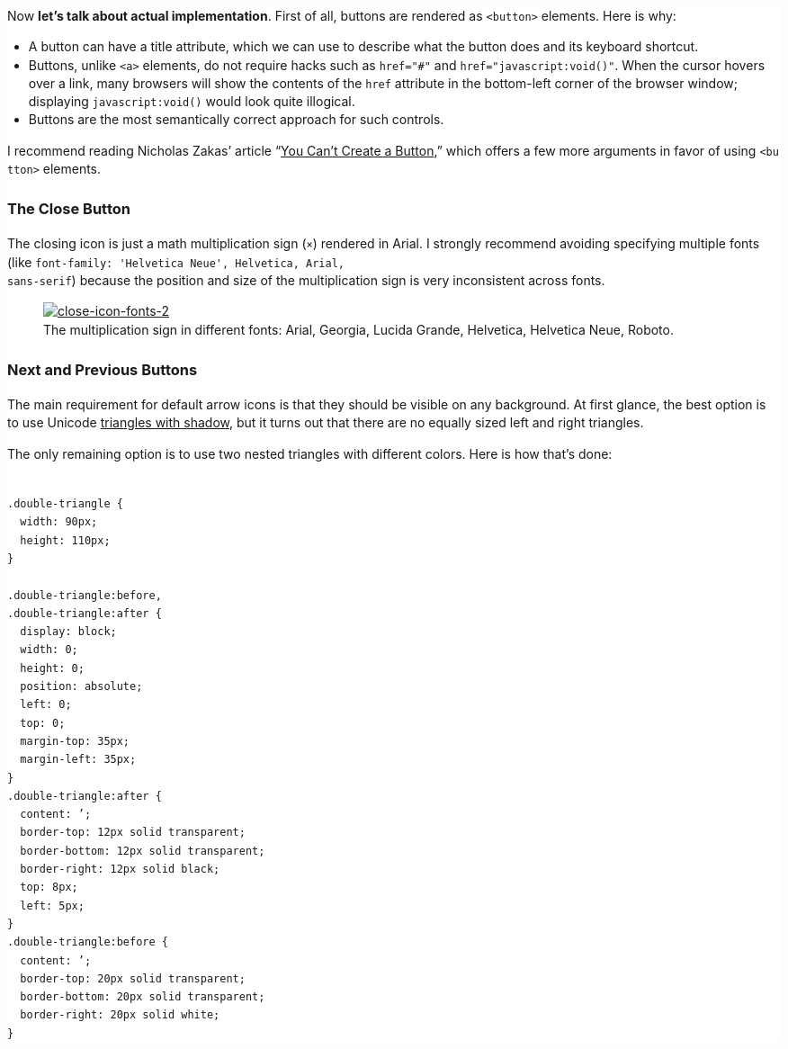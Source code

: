 Now <strong>let’s talk about actual implementation</strong>. First of all, buttons are rendered as <code>&lt;button&gt;</code> elements. Here is why:

*   A button can have a title attribute, which we can use to describe what the button does and its keyboard shortcut.
*   Buttons, unlike `<a>` elements, do not require hacks such as `href="#"` and `href="javascript:void()"`. When the cursor hovers over a link, many browsers will show the contents of the `href` attribute in the bottom-left corner of the browser window; displaying `javascript:void()` would look quite illogical.
*   Buttons are the most semantically correct approach for such controls.

I recommend reading Nicholas Zakas’ article “<a href="https://www.nczonline.net/blog/2013/01/29/you-cant-create-a-button/">You Can’t Create a Button</a>,” which offers a few more arguments in favor of using <code>&lt;button&gt;</code> elements.</p>

### The Close Button

The closing icon is just a math multiplication sign (<code>×</code>) rendered in Arial. I strongly recommend avoiding specifying multiple fonts (like <code>font-family: 'Helvetica Neue', Helvetica, Arial, sans-serif</code>) because the position and size of the multiplication sign is very inconsistent across fonts.</p>

<figure><a href="https://archive.smashing.media/assets/344dbf88-fdf9-42bb-adb4-46f01eedd629/95e7abf7-7d2a-418a-b787-12637b8da86f/close-icon-fonts-2.png"><img loading="lazy" decoding="async" class="157984" src="https://archive.smashing.media/assets/344dbf88-fdf9-42bb-adb4-46f01eedd629/95e7abf7-7d2a-418a-b787-12637b8da86f/close-icon-fonts-2.png" alt="close-icon-fonts-2" width="500" height="89" /></a><figcaption>The multiplication sign in different fonts: Arial, Georgia, Lucida Grande, Helvetica, Helvetica Neue, Roboto.</figcaption></figure>

### Next and Previous Buttons

The main requirement for default arrow icons is that they should be visible on any background. At first glance, the best option is to use Unicode <a href="https://css-tricks.com/triangle-with-shadow/">triangles with shadow</a>, but it turns out that there are no equally sized left and right triangles.

The only remaining option is to use two nested triangles with different colors. Here is how that’s done:

<pre><code class="language-css">
.double-triangle {
  width: 90px;
  height: 110px;
}

.double-triangle:before,
.double-triangle:after {
  display: block;
  width: 0;
  height: 0;
  position: absolute;
  left: 0;
  top: 0;
  margin-top: 35px;
  margin-left: 35px;
}
.double-triangle:after {
  content: ’;
  border-top: 12px solid transparent;
  border-bottom: 12px solid transparent;
  border-right: 12px solid black;
  top: 8px;
  left: 5px;
}
.double-triangle:before {
  content: ’;
  border-top: 20px solid transparent;
  border-bottom: 20px solid transparent;
  border-right: 20px solid white;
}
</code></pre>